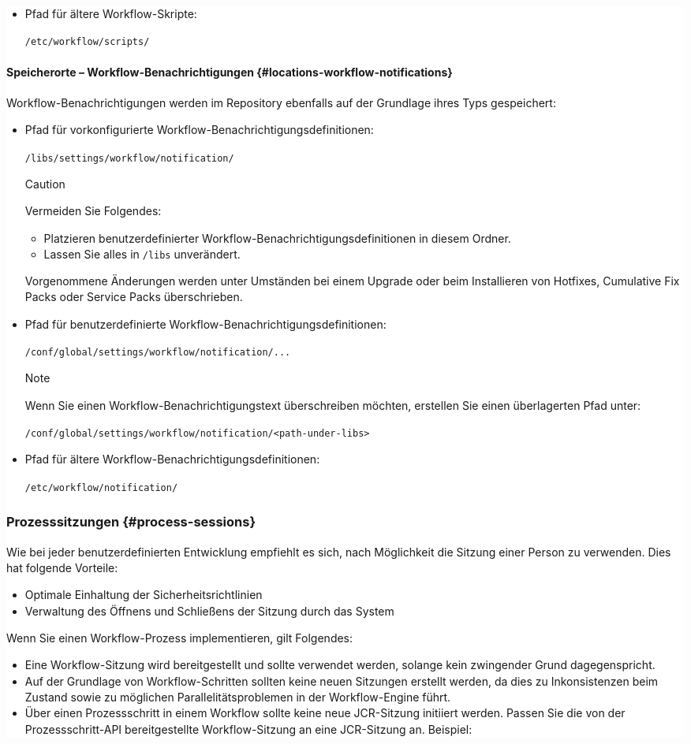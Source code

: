 * Pfad für ältere Workflow-Skripte:

  `/etc/workflow/scripts/`

#### Speicherorte – Workflow-Benachrichtigungen {#locations-workflow-notifications}

Workflow-Benachrichtigungen werden im Repository ebenfalls auf der Grundlage ihres Typs gespeichert:

* Pfad für vorkonfigurierte Workflow-Benachrichtigungsdefinitionen:

  `/libs/settings/workflow/notification/`

  >[!CAUTION]
  >
  >Vermeiden Sie Folgendes:
  >
  >* Platzieren benutzerdefinierter Workflow-Benachrichtigungsdefinitionen in diesem Ordner.
  >* Lassen Sie alles in `/libs` unverändert.
  >
  >Vorgenommene Änderungen werden unter Umständen bei einem Upgrade oder beim Installieren von Hotfixes, Cumulative Fix Packs oder Service Packs überschrieben.

* Pfad für benutzerdefinierte Workflow-Benachrichtigungsdefinitionen:

  ```
  /conf/global/settings/workflow/notification/...
  ```

  >[!NOTE]
  >
  >Wenn Sie einen Workflow-Benachrichtigungstext überschreiben möchten, erstellen Sie einen überlagerten Pfad unter:
  >
  >
  >`/conf/global/settings/workflow/notification/<path-under-libs>`

* Pfad für ältere Workflow-Benachrichtigungsdefinitionen:

  `/etc/workflow/notification/`

### Prozesssitzungen {#process-sessions}

Wie bei jeder benutzerdefinierten Entwicklung empfiehlt es sich, nach Möglichkeit die Sitzung einer Person zu verwenden. Dies hat folgende Vorteile:

* Optimale Einhaltung der Sicherheitsrichtlinien
* Verwaltung des Öffnens und Schließens der Sitzung durch das System

Wenn Sie einen Workflow-Prozess implementieren, gilt Folgendes:

* Eine Workflow-Sitzung wird bereitgestellt und sollte verwendet werden, solange kein zwingender Grund dagegenspricht.
* Auf der Grundlage von Workflow-Schritten sollten keine neuen Sitzungen erstellt werden, da dies zu Inkonsistenzen beim Zustand sowie zu möglichen Parallelitätsproblemen in der Workflow-Engine führt.
* Über einen Prozessschritt in einem Workflow sollte keine neue JCR-Sitzung initiiert werden. Passen Sie die von der Prozessschritt-API bereitgestellte Workflow-Sitzung an eine JCR-Sitzung an. Beispiel:
